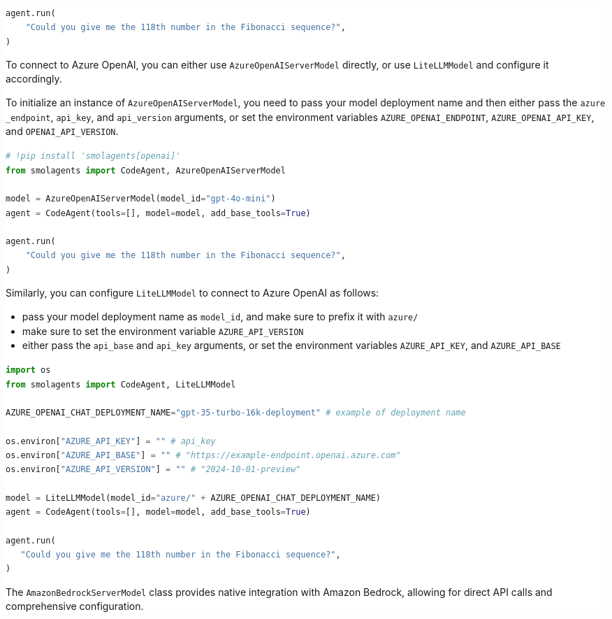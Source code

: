 ```python
agent.run(
    "Could you give me the 118th number in the Fibonacci sequence?",
)
```
</hfoption>
<hfoption id="Azure OpenAI">

To connect to Azure OpenAI, you can either use `AzureOpenAIServerModel` directly, or use `LiteLLMModel` and configure it accordingly.

To initialize an instance of `AzureOpenAIServerModel`, you need to pass your model deployment name and then either pass the `azure_endpoint`, `api_key`, and `api_version` arguments, or set the environment variables `AZURE_OPENAI_ENDPOINT`, `AZURE_OPENAI_API_KEY`, and `OPENAI_API_VERSION`.

```python
# !pip install 'smolagents[openai]'
from smolagents import CodeAgent, AzureOpenAIServerModel

model = AzureOpenAIServerModel(model_id="gpt-4o-mini")
agent = CodeAgent(tools=[], model=model, add_base_tools=True)

agent.run(
    "Could you give me the 118th number in the Fibonacci sequence?",
)
```

Similarly, you can configure `LiteLLMModel` to connect to Azure OpenAI as follows:

- pass your model deployment name as `model_id`, and make sure to prefix it with `azure/`
- make sure to set the environment variable `AZURE_API_VERSION`
- either pass the `api_base` and `api_key` arguments, or set the environment variables `AZURE_API_KEY`, and `AZURE_API_BASE`

```python
import os
from smolagents import CodeAgent, LiteLLMModel

AZURE_OPENAI_CHAT_DEPLOYMENT_NAME="gpt-35-turbo-16k-deployment" # example of deployment name

os.environ["AZURE_API_KEY"] = "" # api_key
os.environ["AZURE_API_BASE"] = "" # "https://example-endpoint.openai.azure.com"
os.environ["AZURE_API_VERSION"] = "" # "2024-10-01-preview"

model = LiteLLMModel(model_id="azure/" + AZURE_OPENAI_CHAT_DEPLOYMENT_NAME)
agent = CodeAgent(tools=[], model=model, add_base_tools=True)

agent.run(
   "Could you give me the 118th number in the Fibonacci sequence?",
)
```

</hfoption>
<hfoption id="Amazon Bedrock">

The `AmazonBedrockServerModel` class provides native integration with Amazon Bedrock, allowing for direct API calls and comprehensive configuration.
